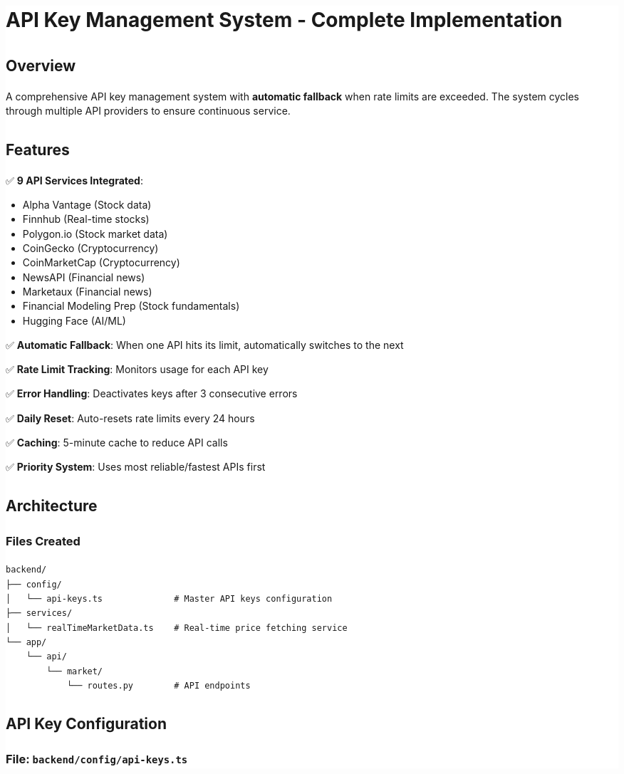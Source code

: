 # API Key Management System - Complete Implementation

## Overview

A comprehensive API key management system with **automatic fallback** when rate limits are exceeded. The system cycles through multiple API providers to ensure continuous service.

## Features

✅ **9 API Services Integrated**:
- Alpha Vantage (Stock data)
- Finnhub (Real-time stocks)
- Polygon.io (Stock market data)
- CoinGecko (Cryptocurrency)
- CoinMarketCap (Cryptocurrency)
- NewsAPI (Financial news)
- Marketaux (Financial news)
- Financial Modeling Prep (Stock fundamentals)
- Hugging Face (AI/ML)

✅ **Automatic Fallback**: When one API hits its limit, automatically switches to the next

✅ **Rate Limit Tracking**: Monitors usage for each API key

✅ **Error Handling**: Deactivates keys after 3 consecutive errors

✅ **Daily Reset**: Auto-resets rate limits every 24 hours

✅ **Caching**: 5-minute cache to reduce API calls

✅ **Priority System**: Uses most reliable/fastest APIs first

## Architecture

### Files Created

```
backend/
├── config/
│   └── api-keys.ts              # Master API keys configuration
├── services/
│   └── realTimeMarketData.ts    # Real-time price fetching service
└── app/
    └── api/
        └── market/
            └── routes.py        # API endpoints
```

## API Key Configuration

### File: `backend/config/api-keys.ts`
